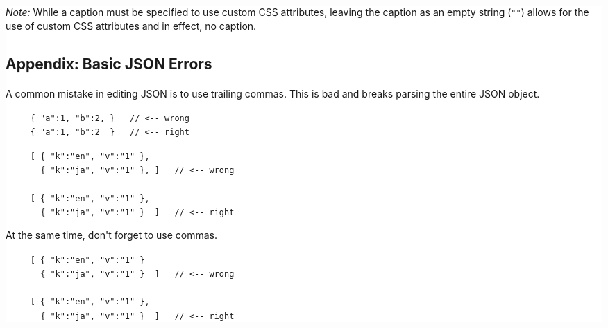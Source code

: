 *Note:* While a caption must be specified to use custom CSS attributes, leaving the caption as an empty string (`""`) allows for the use of custom CSS attributes and in effect, no caption.



## Appendix: Basic JSON Errors

A common mistake in editing JSON is to use trailing commas.  This is bad and breaks parsing the entire JSON object.
```
     { "a":1, "b":2, }   // <-- wrong
     { "a":1, "b":2  }   // <-- right
```

```
     [ { "k":"en", "v":"1" },
       { "k":"ja", "v":"1" }, ]   // <-- wrong
       
     [ { "k":"en", "v":"1" },
       { "k":"ja", "v":"1" }  ]   // <-- right
```

At the same time, don't forget to use commas.
```
     [ { "k":"en", "v":"1" }
       { "k":"ja", "v":"1" }  ]   // <-- wrong
       
     [ { "k":"en", "v":"1" },
       { "k":"ja", "v":"1" }  ]   // <-- right
```

